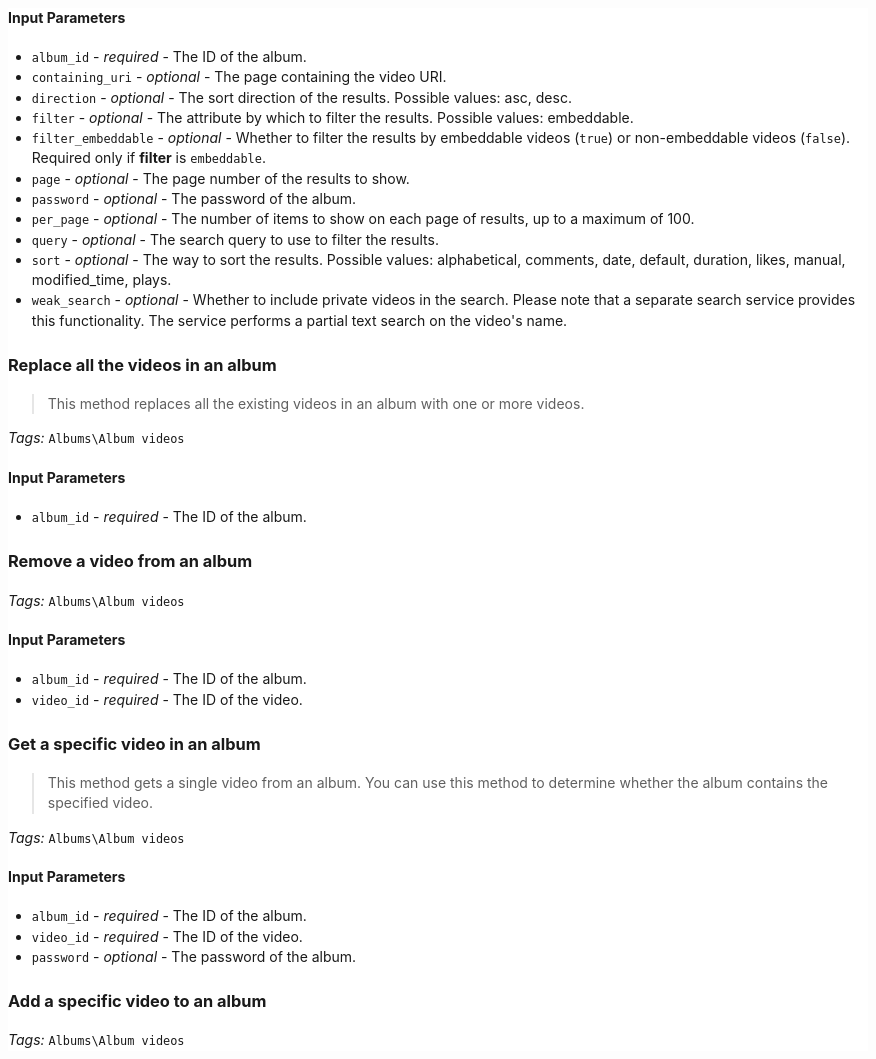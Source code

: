 #### Input Parameters
* `album_id` - _required_ - The ID of the album.
* `containing_uri` - _optional_ - The page containing the video URI.
* `direction` - _optional_ - The sort direction of the results.
    Possible values: asc, desc.
* `filter` - _optional_ - The attribute by which to filter the results.
    Possible values: embeddable.
* `filter_embeddable` - _optional_ - Whether to filter the results by embeddable videos (`true`) or non-embeddable videos (`false`). Required only if **filter** is `embeddable`.
* `page` - _optional_ - The page number of the results to show.
* `password` - _optional_ - The password of the album.
* `per_page` - _optional_ - The number of items to show on each page of results, up to a maximum of 100.
* `query` - _optional_ - The search query to use to filter the results.
* `sort` - _optional_ - The way to sort the results.
    Possible values: alphabetical, comments, date, default, duration, likes, manual, modified_time, plays.
* `weak_search` - _optional_ - Whether to include private videos in the search. Please note that a separate search service provides this functionality. The service performs a partial text search on the video's name.

### Replace all the videos in an album

> This method replaces all the existing videos in an album with one or more videos.

*Tags:* `Albums\Album videos`

#### Input Parameters
* `album_id` - _required_ - The ID of the album.

### Remove a video from an album

*Tags:* `Albums\Album videos`

#### Input Parameters
* `album_id` - _required_ - The ID of the album.
* `video_id` - _required_ - The ID of the video.

### Get a specific video in an album

> This method gets a single video from an album. You can use this method to determine whether the album contains the specified video.

*Tags:* `Albums\Album videos`

#### Input Parameters
* `album_id` - _required_ - The ID of the album.
* `video_id` - _required_ - The ID of the video.
* `password` - _optional_ - The password of the album.

### Add a specific video to an album

*Tags:* `Albums\Album videos`
